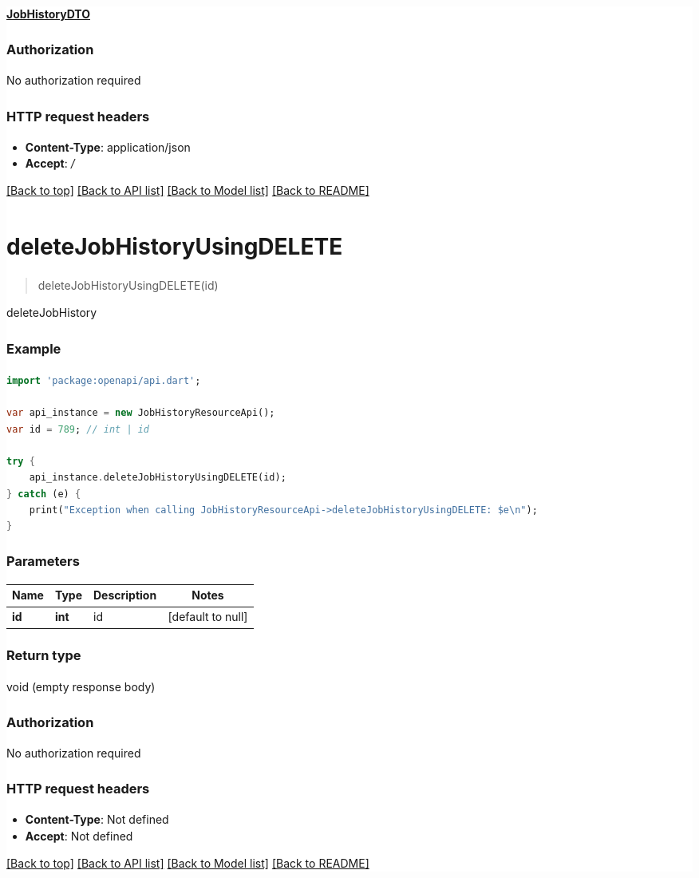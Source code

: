 [**JobHistoryDTO**](JobHistoryDTO.md)

### Authorization

No authorization required

### HTTP request headers

 - **Content-Type**: application/json
 - **Accept**: */*

[[Back to top]](#) [[Back to API list]](../README.md#documentation-for-api-endpoints) [[Back to Model list]](../README.md#documentation-for-models) [[Back to README]](../README.md)

# **deleteJobHistoryUsingDELETE**
> deleteJobHistoryUsingDELETE(id)

deleteJobHistory

### Example 
```dart
import 'package:openapi/api.dart';

var api_instance = new JobHistoryResourceApi();
var id = 789; // int | id

try { 
    api_instance.deleteJobHistoryUsingDELETE(id);
} catch (e) {
    print("Exception when calling JobHistoryResourceApi->deleteJobHistoryUsingDELETE: $e\n");
}
```

### Parameters

Name | Type | Description  | Notes
------------- | ------------- | ------------- | -------------
 **id** | **int**| id | [default to null]

### Return type

void (empty response body)

### Authorization

No authorization required

### HTTP request headers

 - **Content-Type**: Not defined
 - **Accept**: Not defined

[[Back to top]](#) [[Back to API list]](../README.md#documentation-for-api-endpoints) [[Back to Model list]](../README.md#documentation-for-models) [[Back to README]](../README.md)
